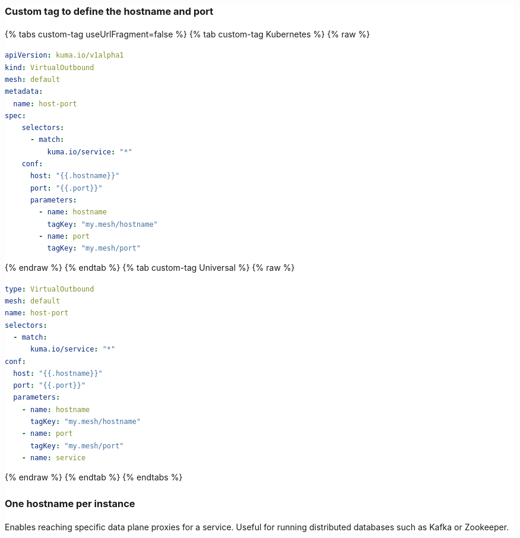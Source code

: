 ### Custom tag to define the hostname and port

{% tabs custom-tag useUrlFragment=false %}
{% tab custom-tag Kubernetes %}
{% raw %}
```yaml
apiVersion: kuma.io/v1alpha1
kind: VirtualOutbound
mesh: default
metadata:
  name: host-port
spec:
    selectors:
      - match:
          kuma.io/service: "*"
    conf:
      host: "{{.hostname}}"
      port: "{{.port}}"
      parameters:
        - name: hostname
          tagKey: "my.mesh/hostname"
        - name: port
          tagKey: "my.mesh/port"
```
{% endraw %}
{% endtab %}
{% tab custom-tag Universal %}
{% raw %}
```yaml
type: VirtualOutbound
mesh: default
name: host-port
selectors:
  - match:
      kuma.io/service: "*"
conf:
  host: "{{.hostname}}"
  port: "{{.port}}"
  parameters:
    - name: hostname
      tagKey: "my.mesh/hostname"
    - name: port
      tagKey: "my.mesh/port"
    - name: service
```
{% endraw %}
{% endtab %}
{% endtabs %}

### One hostname per instance

Enables reaching specific data plane proxies for a service.
Useful for running distributed databases such as Kafka or Zookeeper.
